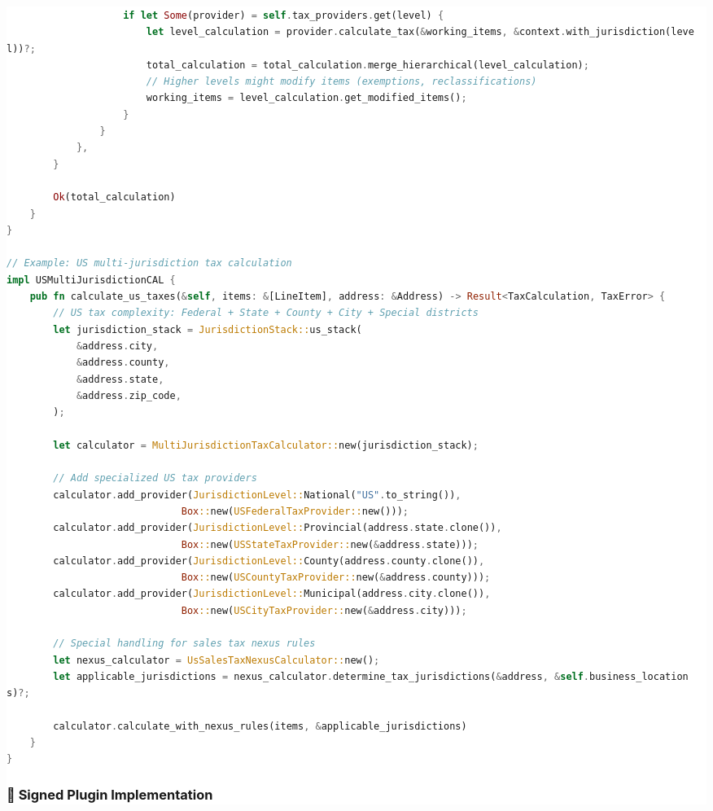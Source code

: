 ```rust
                    if let Some(provider) = self.tax_providers.get(level) {
                        let level_calculation = provider.calculate_tax(&working_items, &context.with_jurisdiction(level))?;
                        total_calculation = total_calculation.merge_hierarchical(level_calculation);
                        // Higher levels might modify items (exemptions, reclassifications)
                        working_items = level_calculation.get_modified_items();
                    }
                }
            },
        }
        
        Ok(total_calculation)
    }
}

// Example: US multi-jurisdiction tax calculation
impl USMultiJurisdictionCAL {
    pub fn calculate_us_taxes(&self, items: &[LineItem], address: &Address) -> Result<TaxCalculation, TaxError> {
        // US tax complexity: Federal + State + County + City + Special districts
        let jurisdiction_stack = JurisdictionStack::us_stack(
            &address.city,
            &address.county, 
            &address.state,
            &address.zip_code,
        );
        
        let calculator = MultiJurisdictionTaxCalculator::new(jurisdiction_stack);
        
        // Add specialized US tax providers
        calculator.add_provider(JurisdictionLevel::National("US".to_string()), 
                              Box::new(USFederalTaxProvider::new()));
        calculator.add_provider(JurisdictionLevel::Provincial(address.state.clone()),
                              Box::new(USStateTaxProvider::new(&address.state)));
        calculator.add_provider(JurisdictionLevel::County(address.county.clone()),
                              Box::new(USCountyTaxProvider::new(&address.county)));
        calculator.add_provider(JurisdictionLevel::Municipal(address.city.clone()),
                              Box::new(USCityTaxProvider::new(&address.city)));
        
        // Special handling for sales tax nexus rules
        let nexus_calculator = UsSalesTaxNexusCalculator::new();
        let applicable_jurisdictions = nexus_calculator.determine_tax_jurisdictions(&address, &self.business_locations)?;
        
        calculator.calculate_with_nexus_rules(items, &applicable_jurisdictions)
    }
}
```

### 🔐 **Signed Plugin Implementation**
